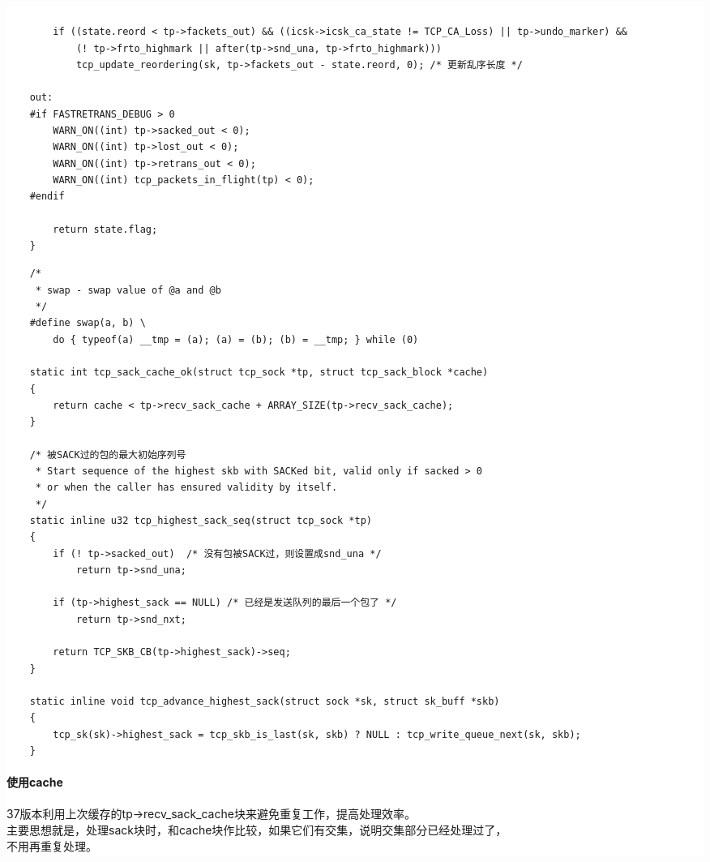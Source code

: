 ```

		if ((state.reord < tp->fackets_out) && ((icsk->icsk_ca_state != TCP_CA_Loss) || tp->undo_marker) &&
			(! tp->frto_highmark || after(tp->snd_una, tp->frto_highmark)))
			tcp_update_reordering(sk, tp->fackets_out - state.reord, 0); /* 更新乱序长度 */

	out:
	#if FASTRETRANS_DEBUG > 0
		WARN_ON((int) tp->sacked_out < 0);
		WARN_ON((int) tp->lost_out < 0);
		WARN_ON((int) tp->retrans_out < 0);
		WARN_ON((int) tcp_packets_in_flight(tp) < 0);
	#endif

		return state.flag;
	}
```

```
	/*
	 * swap - swap value of @a and @b
	 */
	#define swap(a, b) \
		do { typeof(a) __tmp = (a); (a) = (b); (b) = __tmp; } while (0)

	static int tcp_sack_cache_ok(struct tcp_sock *tp, struct tcp_sack_block *cache)
	{
		return cache < tp->recv_sack_cache + ARRAY_SIZE(tp->recv_sack_cache);
	}

	/* 被SACK过的包的最大初始序列号
	 * Start sequence of the highest skb with SACKed bit, valid only if sacked > 0
	 * or when the caller has ensured validity by itself.
	 */
	static inline u32 tcp_highest_sack_seq(struct tcp_sock *tp)
	{
		if (! tp->sacked_out)  /* 没有包被SACK过，则设置成snd_una */
			return tp->snd_una;

		if (tp->highest_sack == NULL) /* 已经是发送队列的最后一个包了 */
			return tp->snd_nxt;

		return TCP_SKB_CB(tp->highest_sack)->seq;
	}

	static inline void tcp_advance_highest_sack(struct sock *sk, struct sk_buff *skb)
	{
		tcp_sk(sk)->highest_sack = tcp_skb_is_last(sk, skb) ? NULL : tcp_write_queue_next(sk, skb);
	}
```

#### 使用cache
37版本利用上次缓存的tp->recv_sack_cache块来避免重复工作，提高处理效率。  
主要思想就是，处理sack块时，和cache块作比较，如果它们有交集，说明交集部分已经处理过了，  
不用再重复处理。
